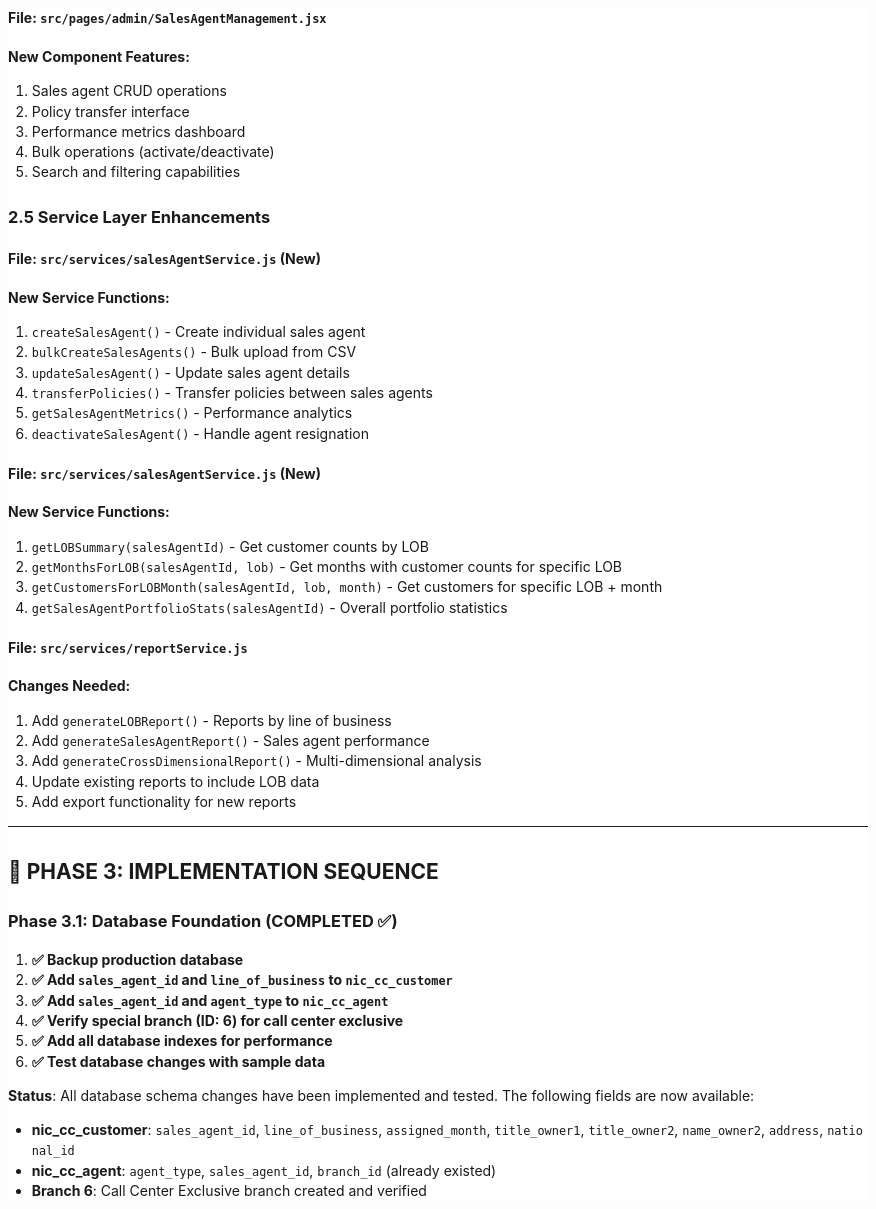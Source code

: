 #### **File: `src/pages/admin/SalesAgentManagement.jsx`**
**New Component Features:**
1. Sales agent CRUD operations
2. Policy transfer interface
3. Performance metrics dashboard
4. Bulk operations (activate/deactivate)
5. Search and filtering capabilities

### **2.5 Service Layer Enhancements**

#### **File: `src/services/salesAgentService.js` (New)**
**New Service Functions:**
1. `createSalesAgent()` - Create individual sales agent
2. `bulkCreateSalesAgents()` - Bulk upload from CSV
3. `updateSalesAgent()` - Update sales agent details
4. `transferPolicies()` - Transfer policies between sales agents
5. `getSalesAgentMetrics()` - Performance analytics
6. `deactivateSalesAgent()` - Handle agent resignation

#### **File: `src/services/salesAgentService.js` (New)**
**New Service Functions:**
1. `getLOBSummary(salesAgentId)` - Get customer counts by LOB
2. `getMonthsForLOB(salesAgentId, lob)` - Get months with customer counts for specific LOB
3. `getCustomersForLOBMonth(salesAgentId, lob, month)` - Get customers for specific LOB + month
4. `getSalesAgentPortfolioStats(salesAgentId)` - Overall portfolio statistics

#### **File: `src/services/reportService.js`**
**Changes Needed:**
1. Add `generateLOBReport()` - Reports by line of business
2. Add `generateSalesAgentReport()` - Sales agent performance
3. Add `generateCrossDimensionalReport()` - Multi-dimensional analysis
4. Update existing reports to include LOB data
5. Add export functionality for new reports

---

## 🎯 **PHASE 3: IMPLEMENTATION SEQUENCE**

### **Phase 3.1: Database Foundation (COMPLETED ✅)**
1. **✅ Backup production database**
2. **✅ Add `sales_agent_id` and `line_of_business` to `nic_cc_customer`**
3. **✅ Add `sales_agent_id` and `agent_type` to `nic_cc_agent`**
4. **✅ Verify special branch (ID: 6) for call center exclusive**
5. **✅ Add all database indexes for performance**
6. **✅ Test database changes with sample data**

**Status**: All database schema changes have been implemented and tested. The following fields are now available:
- **nic_cc_customer**: `sales_agent_id`, `line_of_business`, `assigned_month`, `title_owner1`, `title_owner2`, `name_owner2`, `address`, `national_id`
- **nic_cc_agent**: `agent_type`, `sales_agent_id`, `branch_id` (already existed)
- **Branch 6**: Call Center Exclusive branch created and verified
